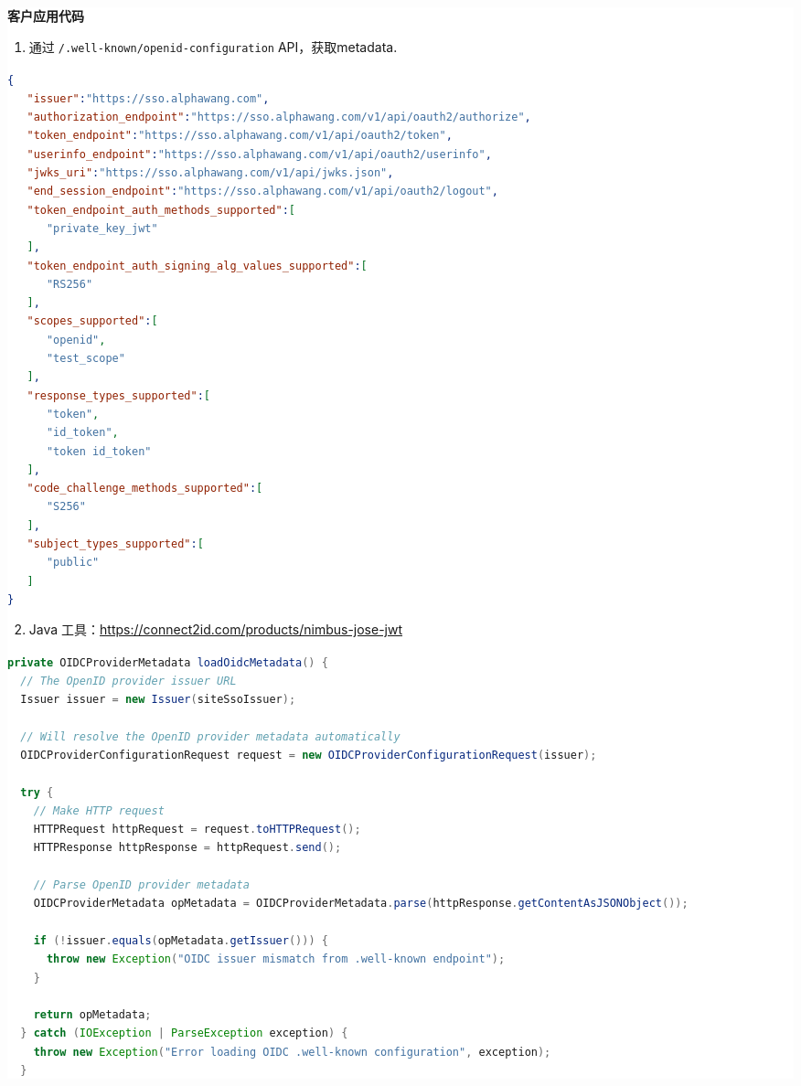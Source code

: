 

**客户应用代码**

1. 通过 `/.well-known/openid-configuration` API，获取metadata. 

```json
{
   "issuer":"https://sso.alphawang.com",
   "authorization_endpoint":"https://sso.alphawang.com/v1/api/oauth2/authorize",
   "token_endpoint":"https://sso.alphawang.com/v1/api/oauth2/token",
   "userinfo_endpoint":"https://sso.alphawang.com/v1/api/oauth2/userinfo",
   "jwks_uri":"https://sso.alphawang.com/v1/api/jwks.json",
   "end_session_endpoint":"https://sso.alphawang.com/v1/api/oauth2/logout",
   "token_endpoint_auth_methods_supported":[
      "private_key_jwt"
   ],
   "token_endpoint_auth_signing_alg_values_supported":[
      "RS256"
   ],
   "scopes_supported":[
      "openid",
      "test_scope"
   ],
   "response_types_supported":[
      "token",
      "id_token",
      "token id_token"
   ],
   "code_challenge_methods_supported":[
      "S256"
   ],
   "subject_types_supported":[
      "public"
   ]
}
```



2. Java 工具：https://connect2id.com/products/nimbus-jose-jwt 

```java
private OIDCProviderMetadata loadOidcMetadata() {
  // The OpenID provider issuer URL
  Issuer issuer = new Issuer(siteSsoIssuer);

  // Will resolve the OpenID provider metadata automatically
  OIDCProviderConfigurationRequest request = new OIDCProviderConfigurationRequest(issuer);

  try {
    // Make HTTP request
    HTTPRequest httpRequest = request.toHTTPRequest();
    HTTPResponse httpResponse = httpRequest.send();

    // Parse OpenID provider metadata
    OIDCProviderMetadata opMetadata = OIDCProviderMetadata.parse(httpResponse.getContentAsJSONObject());

    if (!issuer.equals(opMetadata.getIssuer())) {
      throw new Exception("OIDC issuer mismatch from .well-known endpoint");
    }

    return opMetadata;
  } catch (IOException | ParseException exception) {
    throw new Exception("Error loading OIDC .well-known configuration", exception);
  }

```